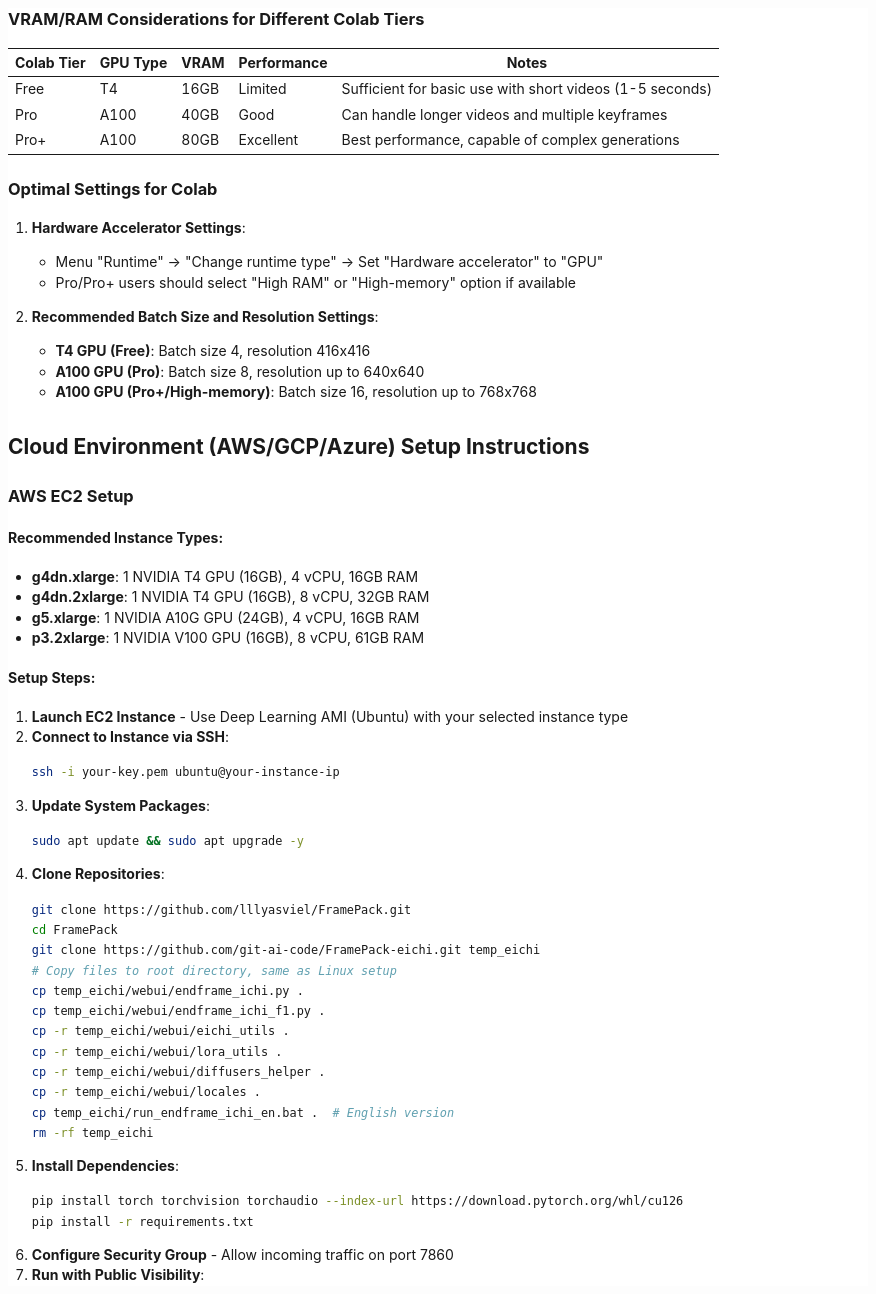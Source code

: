 ### VRAM/RAM Considerations for Different Colab Tiers

| Colab Tier | GPU Type | VRAM | Performance | Notes |
|------------|----------|------|-------------|-------|
| Free       | T4       | 16GB | Limited     | Sufficient for basic use with short videos (1-5 seconds) |
| Pro        | A100     | 40GB | Good        | Can handle longer videos and multiple keyframes |
| Pro+       | A100     | 80GB | Excellent   | Best performance, capable of complex generations |

### Optimal Settings for Colab

1. **Hardware Accelerator Settings**:
   - Menu "Runtime" → "Change runtime type" → Set "Hardware accelerator" to "GPU"
   - Pro/Pro+ users should select "High RAM" or "High-memory" option if available

2. **Recommended Batch Size and Resolution Settings**:
   - **T4 GPU (Free)**: Batch size 4, resolution 416x416
   - **A100 GPU (Pro)**: Batch size 8, resolution up to 640x640
   - **A100 GPU (Pro+/High-memory)**: Batch size 16, resolution up to 768x768

## Cloud Environment (AWS/GCP/Azure) Setup Instructions

### AWS EC2 Setup

#### Recommended Instance Types:
- **g4dn.xlarge**: 1 NVIDIA T4 GPU (16GB), 4 vCPU, 16GB RAM
- **g4dn.2xlarge**: 1 NVIDIA T4 GPU (16GB), 8 vCPU, 32GB RAM
- **g5.xlarge**: 1 NVIDIA A10G GPU (24GB), 4 vCPU, 16GB RAM
- **p3.2xlarge**: 1 NVIDIA V100 GPU (16GB), 8 vCPU, 61GB RAM

#### Setup Steps:

1. **Launch EC2 Instance** - Use Deep Learning AMI (Ubuntu) with your selected instance type
2. **Connect to Instance via SSH**:
   ```bash
   ssh -i your-key.pem ubuntu@your-instance-ip
   ```
3. **Update System Packages**:
   ```bash
   sudo apt update && sudo apt upgrade -y
   ```
4. **Clone Repositories**:
   ```bash
   git clone https://github.com/lllyasviel/FramePack.git
   cd FramePack
   git clone https://github.com/git-ai-code/FramePack-eichi.git temp_eichi
   # Copy files to root directory, same as Linux setup
   cp temp_eichi/webui/endframe_ichi.py .
   cp temp_eichi/webui/endframe_ichi_f1.py .
   cp -r temp_eichi/webui/eichi_utils .
   cp -r temp_eichi/webui/lora_utils .
   cp -r temp_eichi/webui/diffusers_helper .
   cp -r temp_eichi/webui/locales .
   cp temp_eichi/run_endframe_ichi_en.bat .  # English version
   rm -rf temp_eichi
   ```
5. **Install Dependencies**:
   ```bash
   pip install torch torchvision torchaudio --index-url https://download.pytorch.org/whl/cu126
   pip install -r requirements.txt
   ```
6. **Configure Security Group** - Allow incoming traffic on port 7860
7. **Run with Public Visibility**:
   ```bash
   ```